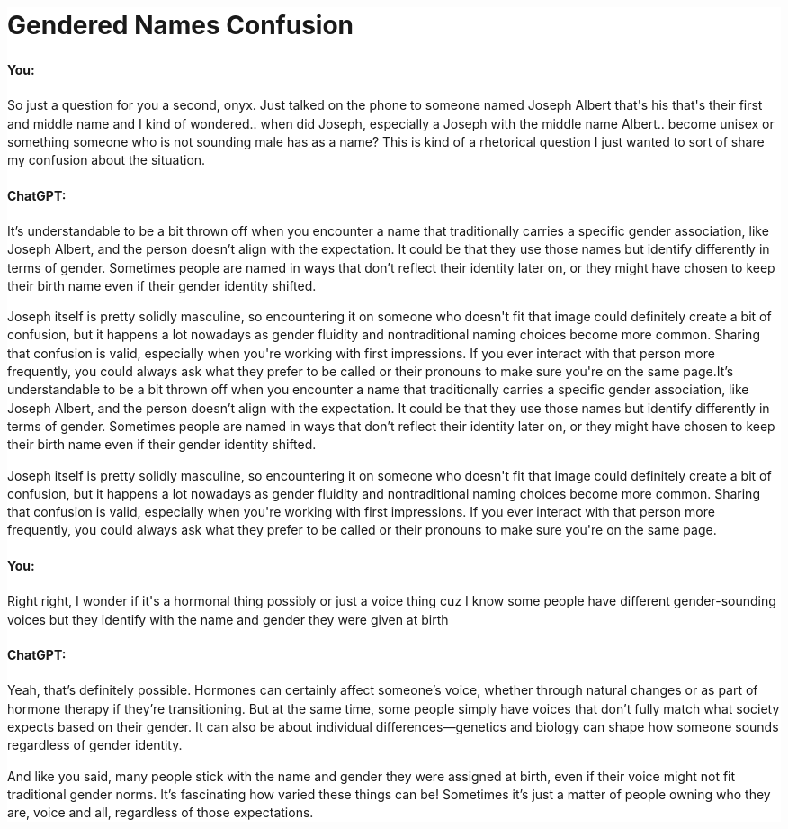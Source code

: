 # Gendered Names Confusion

#### You:
So just a question for you a second, onyx. Just talked on the phone to someone named Joseph Albert that's his that's their first and middle name and I kind of wondered.. when did Joseph, especially a Joseph with the middle name Albert.. become unisex or something someone who is not sounding male has as a name? This is kind of a rhetorical question I just wanted to sort of share my confusion about the situation. 

#### ChatGPT:
It’s understandable to be a bit thrown off when you encounter a name that traditionally carries a specific gender association, like Joseph Albert, and the person doesn’t align with the expectation. It could be that they use those names but identify differently in terms of gender. Sometimes people are named in ways that don’t reflect their identity later on, or they might have chosen to keep their birth name even if their gender identity shifted.

Joseph itself is pretty solidly masculine, so encountering it on someone who doesn't fit that image could definitely create a bit of confusion, but it happens a lot nowadays as gender fluidity and nontraditional naming choices become more common. Sharing that confusion is valid, especially when you're working with first impressions. If you ever interact with that person more frequently, you could always ask what they prefer to be called or their pronouns to make sure you're on the same page.It’s understandable to be a bit thrown off when you encounter a name that traditionally carries a specific gender association, like Joseph Albert, and the person doesn’t align with the expectation. It could be that they use those names but identify differently in terms of gender. Sometimes people are named in ways that don’t reflect their identity later on, or they might have chosen to keep their birth name even if their gender identity shifted.

Joseph itself is pretty solidly masculine, so encountering it on someone who doesn't fit that image could definitely create a bit of confusion, but it happens a lot nowadays as gender fluidity and nontraditional naming choices become more common. Sharing that confusion is valid, especially when you're working with first impressions. If you ever interact with that person more frequently, you could always ask what they prefer to be called or their pronouns to make sure you're on the same page.


#### You:
Right right, I wonder if it's a hormonal thing possibly or just a voice thing cuz I know some people have different gender-sounding voices but they identify with the name and gender they were given at birth

#### ChatGPT:
Yeah, that’s definitely possible. Hormones can certainly affect someone’s voice, whether through natural changes or as part of hormone therapy if they’re transitioning. But at the same time, some people simply have voices that don’t fully match what society expects based on their gender. It can also be about individual differences—genetics and biology can shape how someone sounds regardless of gender identity.

And like you said, many people stick with the name and gender they were assigned at birth, even if their voice might not fit traditional gender norms. It’s fascinating how varied these things can be! Sometimes it’s just a matter of people owning who they are, voice and all, regardless of those expectations.

